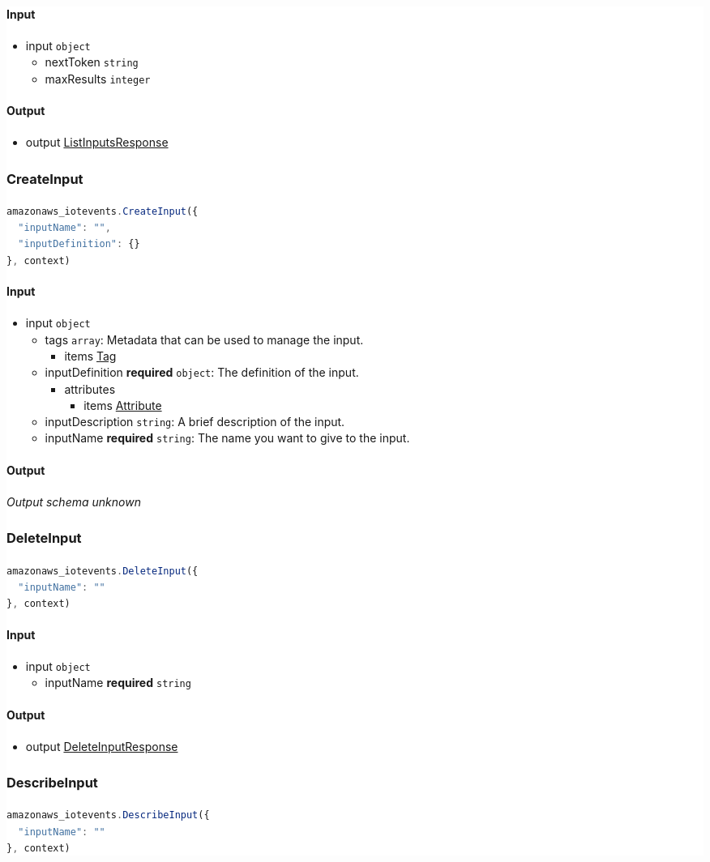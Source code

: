 #### Input
* input `object`
  * nextToken `string`
  * maxResults `integer`

#### Output
* output [ListInputsResponse](#listinputsresponse)

### CreateInput



```js
amazonaws_iotevents.CreateInput({
  "inputName": "",
  "inputDefinition": {}
}, context)
```

#### Input
* input `object`
  * tags `array`: Metadata that can be used to manage the input.
    * items [Tag](#tag)
  * inputDefinition **required** `object`: The definition of the input.
    * attributes
      * items [Attribute](#attribute)
  * inputDescription `string`: A brief description of the input.
  * inputName **required** `string`: The name you want to give to the input.

#### Output
*Output schema unknown*

### DeleteInput



```js
amazonaws_iotevents.DeleteInput({
  "inputName": ""
}, context)
```

#### Input
* input `object`
  * inputName **required** `string`

#### Output
* output [DeleteInputResponse](#deleteinputresponse)

### DescribeInput



```js
amazonaws_iotevents.DescribeInput({
  "inputName": ""
}, context)
```
